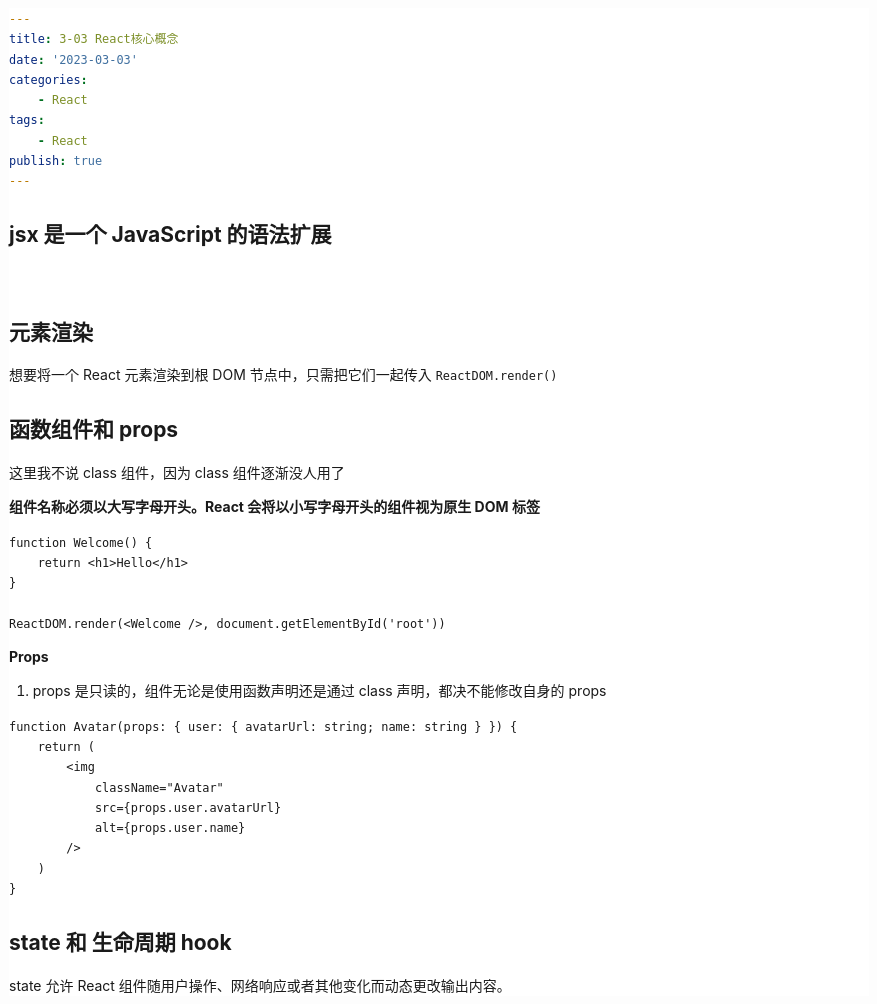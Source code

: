 ```yaml
---
title: 3-03 React核心概念
date: '2023-03-03'
categories:
    - React
tags:
    - React
publish: true
---
```


## jsx 是一个 JavaScript 的语法扩展

<img :src="$withBase('/20.png')" width="100%" height="100%" />

## 元素渲染

想要将一个 React 元素渲染到根 DOM 节点中，只需把它们一起传入 `ReactDOM.render()`

## 函数组件和 props

这里我不说 class 组件，因为 class 组件逐渐没人用了

**组件名称必须以大写字母开头。React 会将以小写字母开头的组件视为原生 DOM 标签**

```tsx
function Welcome() {
    return <h1>Hello</h1>
}

ReactDOM.render(<Welcome />, document.getElementById('root'))
```

**Props**

1. props 是只读的，组件无论是使用函数声明还是通过 class 声明，都决不能修改自身的 props

```tsx
function Avatar(props: { user: { avatarUrl: string; name: string } }) {
    return (
        <img
            className="Avatar"
            src={props.user.avatarUrl}
            alt={props.user.name}
        />
    )
}
```

## state 和 生命周期 hook

state 允许 React 组件随用户操作、网络响应或者其他变化而动态更改输出内容。
